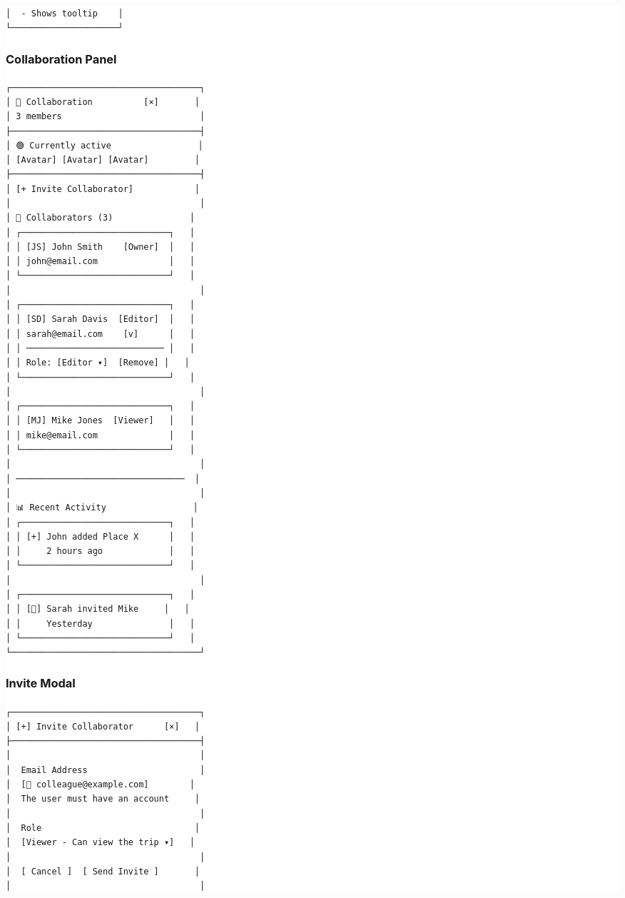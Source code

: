 ```
│  - Shows tooltip    │
└─────────────────────┘
```

### Collaboration Panel
```
┌─────────────────────────────────────┐
│ 👥 Collaboration          [×]       │
│ 3 members                           │
├─────────────────────────────────────┤
│ 🟢 Currently active                 │
│ [Avatar] [Avatar] [Avatar]         │
├─────────────────────────────────────┤
│ [+ Invite Collaborator]            │
│                                     │
│ 👥 Collaborators (3)               │
│ ┌─────────────────────────────┐   │
│ │ [JS] John Smith    [Owner]  │   │
│ │ john@email.com              │   │
│ └─────────────────────────────┘   │
│                                     │
│ ┌─────────────────────────────┐   │
│ │ [SD] Sarah Davis  [Editor]  │   │
│ │ sarah@email.com    [v]      │   │
│ │ ─────────────────────────── │   │
│ │ Role: [Editor ▾]  [Remove] │   │
│ └─────────────────────────────┘   │
│                                     │
│ ┌─────────────────────────────┐   │
│ │ [MJ] Mike Jones  [Viewer]   │   │
│ │ mike@email.com              │   │
│ └─────────────────────────────┘   │
│                                     │
│ ─────────────────────────────────  │
│                                     │
│ 📊 Recent Activity                 │
│ ┌─────────────────────────────┐   │
│ │ [+] John added Place X      │   │
│ │     2 hours ago             │   │
│ └─────────────────────────────┘   │
│                                     │
│ ┌─────────────────────────────┐   │
│ │ [👥] Sarah invited Mike     │   │
│ │     Yesterday               │   │
│ └─────────────────────────────┘   │
└─────────────────────────────────────┘
```

### Invite Modal
```
┌─────────────────────────────────────┐
│ [+] Invite Collaborator      [×]   │
├─────────────────────────────────────┤
│                                     │
│  Email Address                      │
│  [📧 colleague@example.com]        │
│  The user must have an account     │
│                                     │
│  Role                              │
│  [Viewer - Can view the trip ▾]   │
│                                     │
│  [ Cancel ]  [ Send Invite ]       │
│                                     │
```